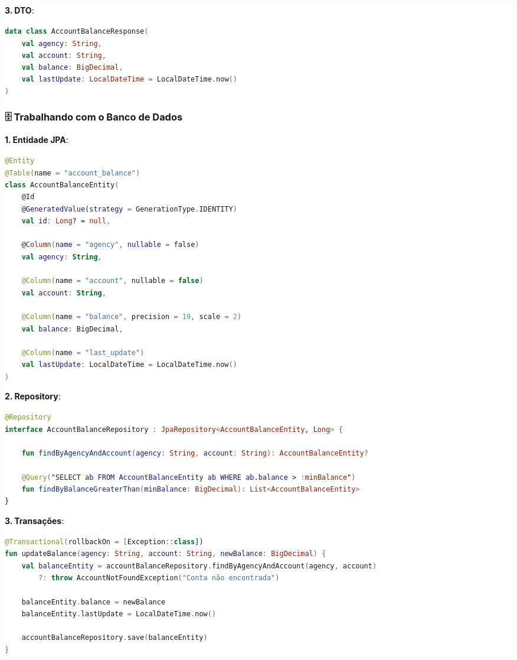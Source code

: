 **3. DTO**:
```kotlin
data class AccountBalanceResponse(
    val agency: String,
    val account: String,
    val balance: BigDecimal,
    val lastUpdate: LocalDateTime = LocalDateTime.now()
)
```

### 🗄️ Trabalhando com o Banco de Dados

**1. Entidade JPA**:
```kotlin
@Entity
@Table(name = "account_balance")
class AccountBalanceEntity(
    @Id
    @GeneratedValue(strategy = GenerationType.IDENTITY)
    val id: Long? = null,
    
    @Column(name = "agency", nullable = false)
    val agency: String,
    
    @Column(name = "account", nullable = false)
    val account: String,
    
    @Column(name = "balance", precision = 19, scale = 2)
    val balance: BigDecimal,
    
    @Column(name = "last_update")
    val lastUpdate: LocalDateTime = LocalDateTime.now()
)
```

**2. Repository**:
```kotlin
@Repository
interface AccountBalanceRepository : JpaRepository<AccountBalanceEntity, Long> {
    
    fun findByAgencyAndAccount(agency: String, account: String): AccountBalanceEntity?
    
    @Query("SELECT ab FROM AccountBalanceEntity ab WHERE ab.balance > :minBalance")
    fun findByBalanceGreaterThan(minBalance: BigDecimal): List<AccountBalanceEntity>
}
```

**3. Transações**:
```kotlin
@Transactional(rollbackOn = [Exception::class])
fun updateBalance(agency: String, account: String, newBalance: BigDecimal) {
    val balanceEntity = accountBalanceRepository.findByAgencyAndAccount(agency, account)
        ?: throw AccountNotFoundException("Conta não encontrada")
    
    balanceEntity.balance = newBalance
    balanceEntity.lastUpdate = LocalDateTime.now()
    
    accountBalanceRepository.save(balanceEntity)
}
```
